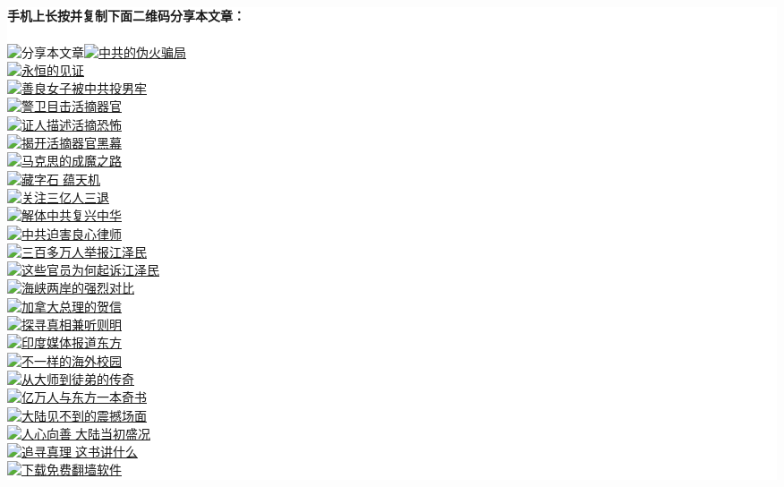 <strong>手机上长按并复制下面二维码分享本文章：</strong><br><br><img src="https://quickchart.io/qr?size=256&text=https://github.com/1992513/djy/blob/master/gb/25/5/20/n14513832.md%231" title="分享本文章"></td><td VALIGN=TOP><a href="https://github.com/1992513/djy/blob/master/gb/16/1/21/n4622075.md?dfh#1" target="_blank"><img src="https://raw.githubusercontent.com/1992513/djy/master/gb/300/wei-f1.jpg" title="中共的伪火骗局"  alt="中共的伪火骗局"></a><br><a href="https://github.com/1992513/www/blob/master/README.md?dfh#9" target="_blank"><img src="https://raw.githubusercontent.com/1992513/djy/master/gb/300/yong-h.jpg" title="永恒的见证"  alt="永恒的见证"></a><br><a href="https://github.com/1992513/djy/blob/master/gb/13/9/29/n3974789.md?dfh#1" target="_blank"><img src="https://raw.githubusercontent.com/1992513/djy/master/gb/300/shang-lnz.jpg" title="善良女子被中共投男牢"  alt="善良女子被中共投男牢"></a><br><a href="https://github.com/1992513/djy/blob/master/gb/16/3/16/n4663449.md?dfh#1" target="_blank"><img src="https://raw.githubusercontent.com/1992513/djy/master/gb/300/huo-z3.jpg" title="警卫目击活摘器官"  alt="警卫目击活摘器官"></a><br><a href="https://github.com/1992513/djy/blob/master/gb/16/8/7/n8177641.md?dfh#1" target="_blank"><img src="https://raw.githubusercontent.com/1992513/djy/master/gb/300/huo-z4.jpg" title="证人描述活摘恐怖"  alt="证人描述活摘恐怖"></a><br><a href="https://github.com/1992513/djy/blob/master/gb/10/4/19/n2881569.md?dfh#1" target="_blank"><img src="https://raw.githubusercontent.com/1992513/djy/master/gb/300/huo-z1.jpg" title="揭开活摘器官黑幕"  alt="揭开活摘器官黑幕"></a><br><a href="https://github.com/1992513/djy/blob/master/gb/10/11/7/n3077476.md?dfh#1" target="_blank"><img src="https://raw.githubusercontent.com/1992513/djy/master/gb/300/ma-ks.jpg" title="马克思的成魔之路"  alt="马克思的成魔之路"></a><br><a href="https://github.com/1992513/djy/blob/master/gb/14/6/9/n4173977.md?dfh#1" target="_blank"><img src="https://raw.githubusercontent.com/1992513/djy/master/gb/300/chang-zs.jpg" title="藏字石 蕴天机"  alt="藏字石 蕴天机"></a><br><a href="https://github.com/1992513/djy/blob/master/gb/18/5/10/n10381511.md?dfh#1" target="_blank"><img src="https://raw.githubusercontent.com/1992513/djy/master/gb/300/st1.jpg" title="关注三亿人三退"  alt="关注三亿人三退"></a><br><a href="https://github.com/1992513/djy/blob/master/gb/18/3/21/n10237682.md?dfh#1" target="_blank"><img src="https://raw.githubusercontent.com/1992513/djy/master/gb/300/jie-t.jpg" title="解体中共复兴中华"  alt="解体中共复兴中华"></a><br><a href="https://github.com/1992513/djy/blob/master/gb/9/2/9/n2422991.md?dfh#1" target="_blank"><img src="https://raw.githubusercontent.com/1992513/djy/master/gb/300/gao-zs.jpg" title="中共迫害良心律师"  alt="中共迫害良心律师"></a><br><a href="https://github.com/1992513/djy/blob/master/gb/18/12/9/n10900044.md?dfh#1" target="_blank"><img src="https://raw.githubusercontent.com/1992513/djy/master/gb/300/sj1.jpg" title="三百多万人举报江泽民"  alt="三百多万人举报江泽民"></a><br><a href="https://github.com/1992513/djy/blob/master/gb/18/8/28/n10672014.md?dfh#1" target="_blank"><img src="https://raw.githubusercontent.com/1992513/djy/master/gb/300/sj2.jpg" title="这些官员为何起诉江泽民"  alt="这些官员为何起诉江泽民"></a><br><a href="https://github.com/1992513/djy/blob/master/gb/8/12/18/n2367165.md?dfh#1" target="_blank"><img src="https://raw.githubusercontent.com/1992513/djy/master/gb/300/liangan.jpg" title="海峡两岸的强烈对比"  alt="海峡两岸的强烈对比"></a><br><a href="https://github.com/1992513/djy/blob/master/gb/15/12/10/n4593139.md?dfh#1" target="_blank"><img src="https://raw.githubusercontent.com/1992513/djy/master/gb/300/jia-ndzl.jpg" title="加拿大总理的贺信"  alt="加拿大总理的贺信"></a><br><a href="https://github.com/1992513/djy/blob/master/gb/11/6/17/n3289382.md?dfh#1" target="_blank"><img src="https://raw.githubusercontent.com/1992513/djy/master/gb/300/xiao-wd.jpg" title="探寻真相兼听则明"  alt="探寻真相兼听则明"></a><br><a href="https://github.com/1992513/djy/blob/master/gb/18/10/27/n10812623.md?dfh#1" target="_blank"><img src="https://raw.githubusercontent.com/1992513/djy/master/gb/300/yindu.jpg" title="印度媒体报道东方"  alt="印度媒体报道东方"></a><br><a href="https://github.com/1992513/djy/blob/master/gb/18/6/9/n10469652.md?dfh#1" target="_blank"><img src="https://raw.githubusercontent.com/1992513/djy/master/gb/300/xie-j.jpg" title="不一样的海外校园"  alt="不一样的海外校园"></a><br><a href="https://github.com/1992513/djy/blob/master/gb/7/4/5/n1669415.md?dfh#1" target="_blank"><img src="https://raw.githubusercontent.com/1992513/djy/master/gb/300/li-up.jpg" title="从大师到徒弟的传奇"  alt="从大师到徒弟的传奇"></a><br><a href="https://github.com/1992513/djy/blob/master/gb/17/5/26/n9191512.md?dfh#1" target="_blank"><img src="https://raw.githubusercontent.com/1992513/djy/master/gb/300/zfl2.jpg" title="亿万人与东方一本奇书"  alt="亿万人与东方一本奇书"></a><br><a href="https://github.com/1992513/djy/blob/master/gb/13/11/27/n4020290.md?dfh#1" target="_blank"><img src="https://raw.githubusercontent.com/1992513/djy/master/gb/300/zhen-h.jpg" title="大陆见不到的震撼场面"  alt="大陆见不到的震撼场面"></a><br><a href="https://github.com/1992513/djy/blob/master/gb/15/7/17/n4482910.md?dfh#1" target="_blank"><img src="https://raw.githubusercontent.com/1992513/djy/master/gb/300/dalu-sk.jpg" title="人心向善 大陆当初盛况"  alt="人心向善 大陆当初盛况"></a><br><a href="https://github.com/1992513/djy/blob/master/gb/19/1/5/n10955468.md?dfh#1" target="_blank"><img src="https://raw.githubusercontent.com/1992513/djy/master/gb/300/zfl1.jpg" title="追寻真理 这书讲什么"  alt="追寻真理 这书讲什么"></a><br><a href="https://github.com/1992513/www/blob/master/README.md?dfh#1" target="_blank"><img src="https://raw.githubusercontent.com/1992513/djy/master/gb/300/fq1.jpg" title="下载免费翻墙软件"  alt="下载免费翻墙软件"></a><br></td></tr></table>
